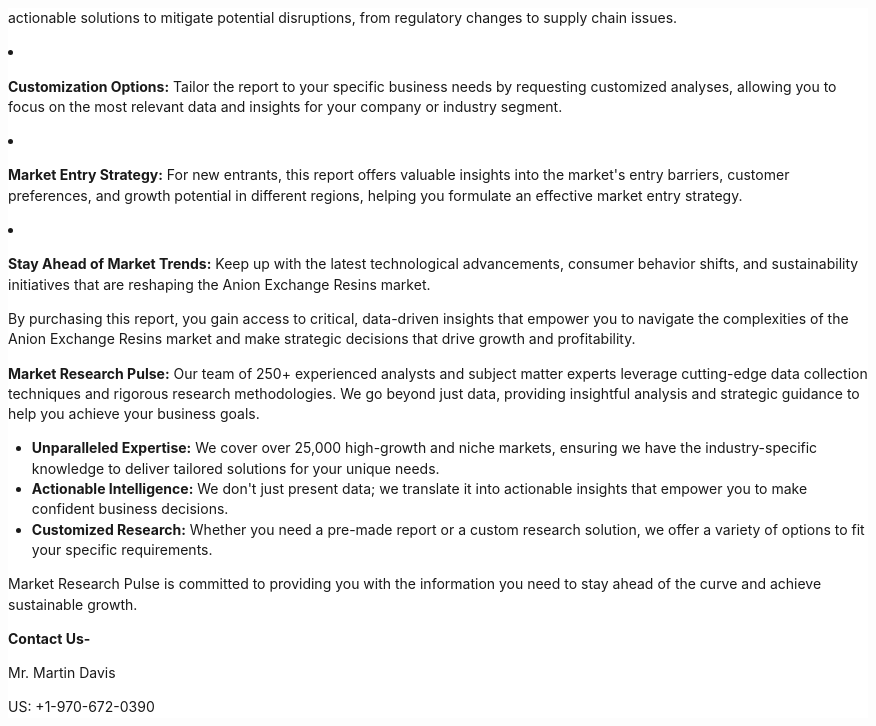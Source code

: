 actionable solutions to mitigate potential disruptions, from regulatory changes to supply chain issues.</p></li><li><p><strong>Customization Options:</strong> Tailor the report to your specific business needs by requesting customized analyses, allowing you to focus on the most relevant data and insights for your company or industry segment.</p></li><li><p><strong>Market Entry Strategy:</strong> For new entrants, this report offers valuable insights into the market's entry barriers, customer preferences, and growth potential in different regions, helping you formulate an effective market entry strategy.</p></li><li><p><strong>Stay Ahead of Market Trends:</strong> Keep up with the latest technological advancements, consumer behavior shifts, and sustainability initiatives that are reshaping the Anion Exchange Resins market.</p></li></ol><p>By purchasing this report, you gain access to critical, data-driven insights that empower you to navigate the complexities of the Anion Exchange Resins market and make strategic decisions that drive growth and profitability.</p><p><strong>Market Research Pulse:</strong>&nbsp;Our team of 250+ experienced analysts and subject matter experts leverage cutting-edge data collection techniques and rigorous research methodologies. We go beyond just data, providing insightful analysis and strategic guidance to help you achieve your business goals.</p><ul><li><strong>Unparalleled Expertise:</strong>&nbsp;We cover over 25,000 high-growth and niche markets, ensuring we have the industry-specific knowledge to deliver tailored solutions for your unique needs.</li><li><strong>Actionable Intelligence:</strong>&nbsp;We don't just present data; we translate it into actionable insights that empower you to make confident business decisions.</li><li><strong>Customized Research:</strong>&nbsp;Whether you need a pre-made report or a custom research solution, we offer a variety of options to fit your specific requirements.</li></ul><p>Market Research Pulse is committed to providing you with the information you need to stay ahead of the curve and achieve sustainable growth.</p><p><strong>Contact Us-</strong></p><p>Mr. Martin Davis</p><p>US: +1-970-672-0390</p>
